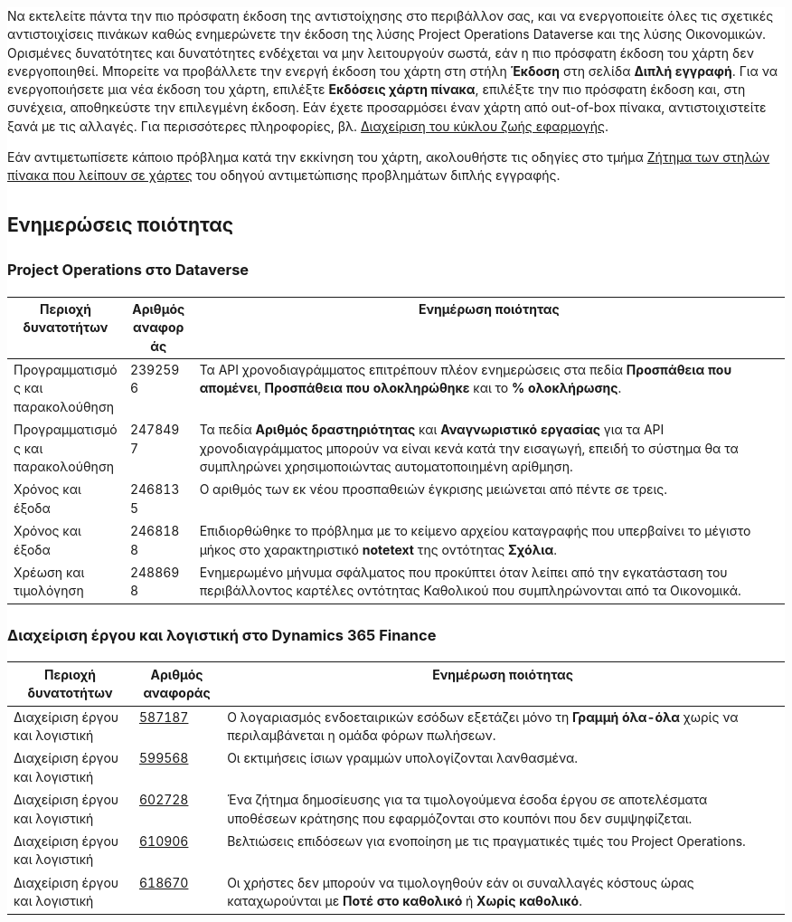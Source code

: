 Να εκτελείτε πάντα την πιο πρόσφατη έκδοση της αντιστοίχησης στο περιβάλλον σας, και να ενεργοποιείτε όλες τις σχετικές αντιστοιχίσεις πινάκων καθώς ενημερώνετε την έκδοση της λύσης Project Operations Dataverse και της λύσης Οικονομικών. Ορισμένες δυνατότητες και δυνατότητες ενδέχεται να μην λειτουργούν σωστά, εάν η πιο πρόσφατη έκδοση του χάρτη δεν ενεργοποιηθεί. Μπορείτε να προβάλλετε την ενεργή έκδοση του χάρτη στη στήλη **Έκδοση** στη σελίδα **Διπλή εγγραφή**. Για να ενεργοποιήσετε μια νέα έκδοση του χάρτη, επιλέξτε **Εκδόσεις χάρτη πίνακα**, επιλέξτε την πιο πρόσφατη έκδοση και, στη συνέχεια, αποθηκεύστε την επιλεγμένη έκδοση. Εάν έχετε προσαρμόσει έναν χάρτη από out-of-box πίνακα, αντιστοιχιστείτε ξανά με τις αλλαγές. Για περισσότερες πληροφορίες, βλ. [Διαχείριση του κύκλου ζωής εφαρμογής](/dynamics365/fin-ops-core/dev-itpro/data-entities/dual-write/app-lifecycle-management).

Εάν αντιμετωπίσετε κάποιο πρόβλημα κατά την εκκίνηση του χάρτη, ακολουθήστε τις οδηγίες στο τμήμα [Ζήτημα των στηλών πίνακα που λείπουν σε χάρτες](/dynamics365/fin-ops-core/dev-itpro/data-entities/dual-write/dual-write-troubleshooting-finops-upgrades#missing-table-columns-issue-on-maps) του οδηγού αντιμετώπισης προβλημάτων διπλής εγγραφής.

## <a name="quality-updates"></a>Ενημερώσεις ποιότητας

### <a name="project-operations-on-dataverse"></a>Project Operations στο Dataverse

| **Περιοχή δυνατοτήτων** | **Αριθμός αναφοράς** | **Ενημέρωση ποιότητας** |
| --- | --- | --- |
| Προγραμματισμός και παρακολούθηση | 2392596 | Τα API χρονοδιαγράμματος επιτρέπουν πλέον ενημερώσεις στα πεδία **Προσπάθεια που απομένει**, **Προσπάθεια που ολοκληρώθηκε** και το **% ολοκλήρωσης**. |
| Προγραμματισμός και παρακολούθηση | 2478497 | Τα πεδία **Αριθμός δραστηριότητας** και **Αναγνωριστικό εργασίας** για τα API χρονοδιαγράμματος μπορούν να είναι κενά κατά την εισαγωγή, επειδή το σύστημα θα τα συμπληρώνει χρησιμοποιώντας αυτοματοποιημένη αρίθμηση.|
| Χρόνος και έξοδα | 2468135 | Ο αριθμός των εκ νέου προσπαθειών έγκρισης μειώνεται από πέντε σε τρεις. |
| Χρόνος και έξοδα | 2468188 | Επιδιορθώθηκε το πρόβλημα με το κείμενο αρχείου καταγραφής που υπερβαίνει το μέγιστο μήκος στο χαρακτηριστικό **notetext** της οντότητας **Σχόλια**. |
| Χρέωση και τιμολόγηση | 2488698 | Ενημερωμένο μήνυμα σφάλματος που προκύπτει όταν λείπει από την εγκατάσταση του περιβάλλοντος καρτέλες οντότητας Καθολικού που συμπληρώνονται από τα Οικονομικά. |

### <a name="project-management-and-accounting-on-dynamics-365-finance"></a>Διαχείριση έργου και λογιστική στο Dynamics 365 Finance

| **Περιοχή δυνατοτήτων** | **Αριθμός αναφοράς** | **Ενημέρωση ποιότητας** |
| --- | --- | --- |
| Διαχείριση έργου και λογιστική | [587187](https://nam06.safelinks.protection.outlook.com/?url=https:%2F%2Ffix.lcs.dynamics.com%2FIssue%2FDetails%2F?bugId%3D587187&amp;data=04%7C01%7Cjespers%40microsoft.com%7Cc1d2484c411149f3a93708d9a8583e14%7C72f988bf86f141af91ab2d7cd011db47%7C1%7C0%7C637725919225501421%7CUnknown%7CTWFpbGZsb3d8eyJWIjoiMC4wLjAwMDAiLCJQIjoiV2luMzIiLCJBTiI6Ik1haWwiLCJXVCI6Mn0%3D%7C3000&amp;sdata=qpKECMgKZe9sHGVZUhBxs%2F4ou3fXIiFFg2amMTJ6t9U%3D&amp;reserved=0) | Ο λογαριασμός ενδοεταιρικών εσόδων εξετάζει μόνο τη **Γραμμή όλα-όλα** χωρίς να περιλαμβάνεται η ομάδα φόρων πωλήσεων. |
| Διαχείριση έργου και λογιστική | [599568](https://nam06.safelinks.protection.outlook.com/?url=https:%2F%2Ffix.lcs.dynamics.com%2FIssue%2FDetails%2F?bugId%3D599568&amp;data=04%7C01%7Cjespers%40microsoft.com%7Cc1d2484c411149f3a93708d9a8583e14%7C72f988bf86f141af91ab2d7cd011db47%7C1%7C0%7C637725919225600986%7CUnknown%7CTWFpbGZsb3d8eyJWIjoiMC4wLjAwMDAiLCJQIjoiV2luMzIiLCJBTiI6Ik1haWwiLCJXVCI6Mn0%3D%7C3000&amp;sdata=IudfEjWmkNeiTsWmR%2Fu2oR0CnnCkffAshvqZJuF76q8%3D&amp;reserved=0) | Οι εκτιμήσεις ίσιων γραμμών υπολογίζονται λανθασμένα. |
| Διαχείριση έργου και λογιστική | [602728](https://nam06.safelinks.protection.outlook.com/?url=https:%2F%2Ffix.lcs.dynamics.com%2FIssue%2FDetails%2F?bugId%3D602728&amp;data=04%7C01%7Cjespers%40microsoft.com%7Cc1d2484c411149f3a93708d9a8583e14%7C72f988bf86f141af91ab2d7cd011db47%7C1%7C0%7C637725919227094434%7CUnknown%7CTWFpbGZsb3d8eyJWIjoiMC4wLjAwMDAiLCJQIjoiV2luMzIiLCJBTiI6Ik1haWwiLCJXVCI6Mn0%3D%7C3000&amp;sdata=Q2%2BveFHlGrzg4QHtqcgeqjyZSQkmpr%2Fku7oObKHMB9g%3D&amp;reserved=0) | Ένα ζήτημα δημοσίευσης για τα τιμολογούμενα έσοδα έργου σε αποτελέσματα υποθέσεων κράτησης που εφαρμόζονται στο κουπόνι που δεν συμψηφίζεται. |
| Διαχείριση έργου και λογιστική | [610906](https://nam06.safelinks.protection.outlook.com/?url=https:%2F%2Ffix.lcs.dynamics.com%2FIssue%2FDetails%2F?bugId%3D610906&amp;data=04%7C01%7Cjespers%40microsoft.com%7Cc1d2484c411149f3a93708d9a8583e14%7C72f988bf86f141af91ab2d7cd011db47%7C1%7C0%7C637725919227134259%7CUnknown%7CTWFpbGZsb3d8eyJWIjoiMC4wLjAwMDAiLCJQIjoiV2luMzIiLCJBTiI6Ik1haWwiLCJXVCI6Mn0%3D%7C3000&amp;sdata=xDBnz10T71GmOZt78ooFK3SYvmTLoC5fj1OftYNYDpY%3D&amp;reserved=0) | Βελτιώσεις επιδόσεων για ενοποίηση με τις πραγματικές τιμές του Project Operations. |
| Διαχείριση έργου και λογιστική | [618670](https://nam06.safelinks.protection.outlook.com/?url=https:%2F%2Ffix.lcs.dynamics.com%2FIssue%2FDetails%2F?bugId%3D618670&amp;data=04%7C01%7Cjespers%40microsoft.com%7Cc1d2484c411149f3a93708d9a8583e14%7C72f988bf86f141af91ab2d7cd011db47%7C1%7C0%7C637725919227203949%7CUnknown%7CTWFpbGZsb3d8eyJWIjoiMC4wLjAwMDAiLCJQIjoiV2luMzIiLCJBTiI6Ik1haWwiLCJXVCI6Mn0%3D%7C3000&amp;sdata=PqvHsTGLcQ3bYbUlzYABYhl7J9v2zbnjcOgm%2FTvXB20%3D&amp;reserved=0) | Οι χρήστες δεν μπορούν να τιμολογηθούν εάν οι συναλλαγές κόστους ώρας καταχωρούνται με **Ποτέ στο καθολικό** ή **Χωρίς καθολικό**. |